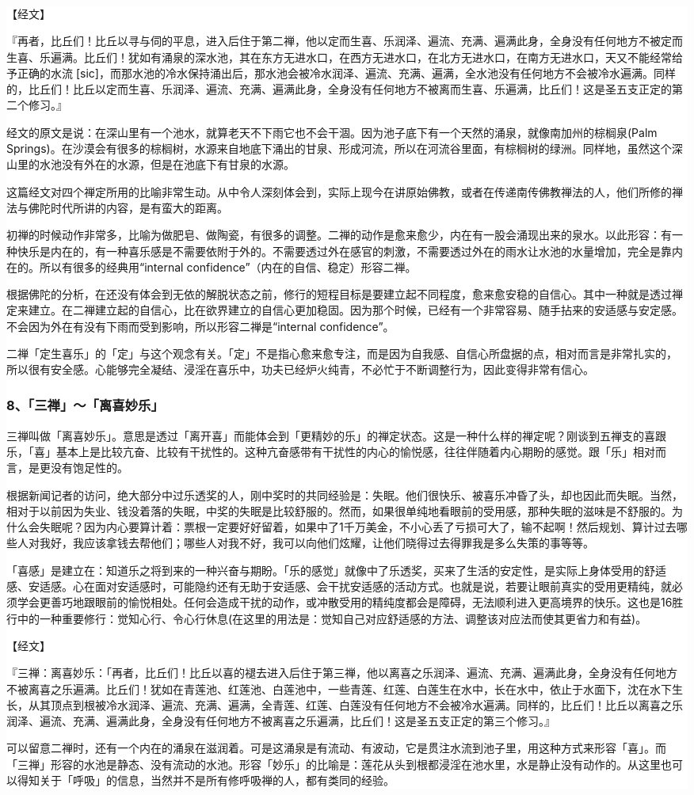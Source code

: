 

【经文】

『再者，比丘们！比丘以寻与伺的平息，进入后住于第二禅，他以定而生喜、乐润泽、遍流、充满、遍满此身，全身没有任何地方不被定而生喜、乐遍满。比丘们！犹如有涌泉的深水池，其在东方无进水口，在西方无进水口，在北方无进水口，在南方无进水口，天又不能经常给予正确的水流 [sic]，而那水池的冷水保持涌出后，那水池会被冷水润泽、遍流、充满、遍满，全水池没有任何地方不会被冷水遍满。同样的，比丘们！比丘以定而生喜、乐润泽、遍流、充满、遍满此身，全身没有任何地方不被离而生喜、乐遍满，比丘们！这是圣五支正定的第二个修习。』



经文的原文是说：在深山里有一个池水，就算老天不下雨它也不会干涸。因为池子底下有一个天然的涌泉，就像南加州的棕榈泉(Palm Springs)。在沙漠会有很多的棕榈树，水源来自地底下涌出的甘泉、形成河流，所以在河流谷里面，有棕榈树的绿洲。同样地，虽然这个深山里的水池没有外在的水源，但是在池底下有甘泉的水源。



这篇经文对四个禅定所用的比喻非常生动。从中令人深刻体会到，实际上现今在讲原始佛教，或者在传递南传佛教禅法的人，他们所修的禅法与佛陀时代所讲的内容，是有蛮大的距离。



初禅的时候动作非常多，比喻为做肥皂、做陶瓷，有很多的调整。二禅的动作是愈来愈少，内在有一股会涌现出来的泉水。以此形容：有一种快乐是内在的，有一种喜乐感是不需要依附于外的。不需要透过外在感官的刺激，不需要透过外在的雨水让水池的水量增加，完全是靠内在的。所以有很多的经典用“internal confidence”（内在的自信、稳定）形容二禅。



根据佛陀的分析，在还没有体会到无依的解脱状态之前，修行的短程目标是要建立起不同程度，愈来愈安稳的自信心。其中一种就是透过禅定来建立。在二禅建立起的自信心，比在欲界建立的自信心更加稳固。因为那个时候，已经有一个非常容易、随手拈来的安适感与安定感。不会因为外在有没有下雨而受到影响，所以形容二禅是“internal confidence”。



二禅「定生喜乐」的「定」与这个观念有关。「定」不是指心愈来愈专注，而是因为自我感、自信心所盘据的点，相对而言是非常扎实的，所以很有安全感。心能够完全凝结、浸淫在喜乐中，功夫已经炉火纯青，不必忙于不断调整行为，因此变得非常有信心。





### 8、「三禅」～「离喜妙乐」 ###



三禅叫做「离喜妙乐」。意思是透过「离开喜」而能体会到「更精妙的乐」的禅定状态。这是一种什么样的禅定呢？刚谈到五禅支的喜跟乐，「喜」基本上是比较亢奋、比较有干扰性的。这种亢奋感带有干扰性的内心的愉悦感，往往伴随着内心期盼的感觉。跟「乐」相对而言，是更没有饱足性的。



根据新闻记者的访问，绝大部分中过乐透奖的人，刚中奖时的共同经验是：失眠。他们很快乐、被喜乐冲昏了头，却也因此而失眠。当然，相对于以前因为失业、钱没着落的失眠，中奖的失眠是比较舒服的。然而，如果很单纯地看眼前的受用感，那种失眠的滋味是不舒服的。为什么会失眠呢？因为内心要算计着：票根一定要好好留着，如果中了1千万美金，不小心丢了亏损可大了，输不起啊！然后规划、算计过去哪些人对我好，我应该拿钱去帮他们；哪些人对我不好，我可以向他们炫耀，让他们晓得过去得罪我是多么失策的事等等。



「喜感」是建立在：知道乐之将到来的一种兴奋与期盼。「乐的感觉」就像中了乐透奖，买来了生活的安定性，是实际上身体受用的舒适感、安适感。心在面对安适感时，可能隐约还有无助于安适感、会干扰安适感的活动方式。也就是说，若要让眼前真实的受用更精纯，就必须学会更善巧地跟眼前的愉悦相处。任何会造成干扰的动作，或冲散受用的精纯度都会是障碍，无法顺利进入更高境界的快乐。这也是16胜行中的一种重要修行：觉知心行、令心行休息(在这里的用法是：觉知自己对应舒适感的方法、调整该对应法而使其更省力和有益)。



【经文】

『三禅：离喜妙乐：「再者，比丘们！比丘以喜的褪去进入后住于第三禅，他以离喜之乐润泽、遍流、充满、遍满此身，全身没有任何地方不被离喜之乐遍满。比丘们！犹如在青莲池、红莲池、白莲池中，一些青莲、红莲、白莲生在水中，长在水中，依止于水面下，沈在水下生长，从其顶点到根被冷水润泽、遍流、充满、遍满，全青莲、红莲、白莲没有任何地方不会被冷水遍满。同样的，比丘们！比丘以离喜之乐润泽、遍流、充满、遍满此身，全身没有任何地方不被离喜之乐遍满，比丘们！这是圣五支正定的第三个修习。』



可以留意二禅时，还有一个内在的涌泉在滋润着。可是这涌泉是有流动、有波动，它是贯注水流到池子里，用这种方式来形容「喜」。而「三禅」形容的水池是静态、没有流动的水池。形容「妙乐」的比喻是：莲花从头到根都浸淫在池水里，水是静止没有动作的。从这里也可以得知关于「呼吸」的信息，当然并不是所有修呼吸禅的人，都有类同的经验。
